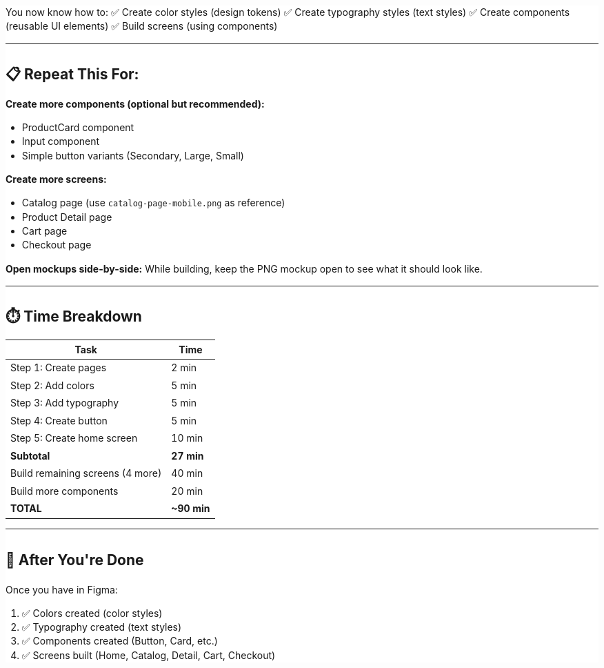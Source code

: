 You now know how to:
✅ Create color styles (design tokens)
✅ Create typography styles (text styles)
✅ Create components (reusable UI elements)
✅ Build screens (using components)

---

## 📋 Repeat This For:

**Create more components (optional but recommended):**
- ProductCard component
- Input component
- Simple button variants (Secondary, Large, Small)

**Create more screens:**
- Catalog page (use `catalog-page-mobile.png` as reference)
- Product Detail page
- Cart page
- Checkout page

**Open mockups side-by-side:** While building, keep the PNG mockup open to see what it should look like.

---

## ⏱️ Time Breakdown

| Task | Time |
|------|------|
| Step 1: Create pages | 2 min |
| Step 2: Add colors | 5 min |
| Step 3: Add typography | 5 min |
| Step 4: Create button | 5 min |
| Step 5: Create home screen | 10 min |
| **Subtotal** | **27 min** |
| Build remaining screens (4 more) | 40 min |
| Build more components | 20 min |
| **TOTAL** | **~90 min** |

---

## 🚀 After You're Done

Once you have in Figma:
1. ✅ Colors created (color styles)
2. ✅ Typography created (text styles)
3. ✅ Components created (Button, Card, etc.)
4. ✅ Screens built (Home, Catalog, Detail, Cart, Checkout)

